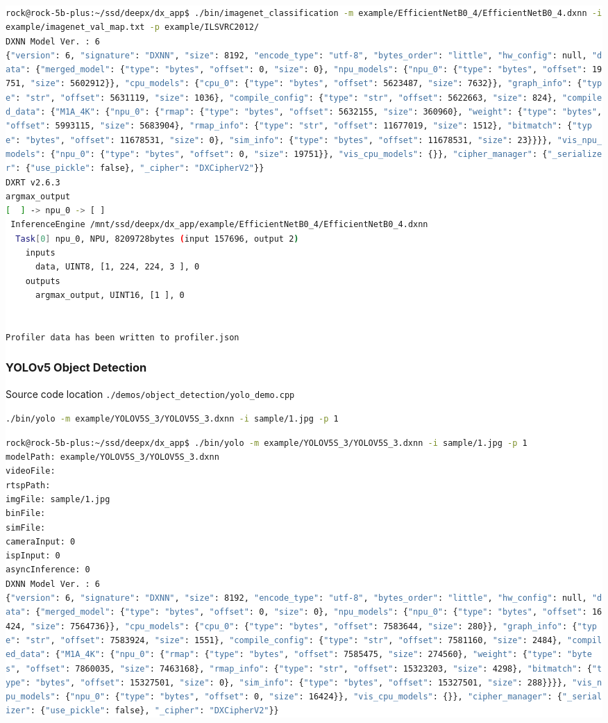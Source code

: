 </NewCodeBlock>

```bash
rock@rock-5b-plus:~/ssd/deepx/dx_app$ ./bin/imagenet_classification -m example/EfficientNetB0_4/EfficientNetB0_4.dxnn -i example/imagenet_val_map.txt -p example/ILSVRC2012/
DXNN Model Ver. : 6
{"version": 6, "signature": "DXNN", "size": 8192, "encode_type": "utf-8", "bytes_order": "little", "hw_config": null, "data": {"merged_model": {"type": "bytes", "offset": 0, "size": 0}, "npu_models": {"npu_0": {"type": "bytes", "offset": 19751, "size": 5602912}}, "cpu_models": {"cpu_0": {"type": "bytes", "offset": 5623487, "size": 7632}}, "graph_info": {"type": "str", "offset": 5631119, "size": 1036}, "compile_config": {"type": "str", "offset": 5622663, "size": 824}, "compiled_data": {"M1A_4K": {"npu_0": {"rmap": {"type": "bytes", "offset": 5632155, "size": 360960}, "weight": {"type": "bytes", "offset": 5993115, "size": 5683904}, "rmap_info": {"type": "str", "offset": 11677019, "size": 1512}, "bitmatch": {"type": "bytes", "offset": 11678531, "size": 0}, "sim_info": {"type": "bytes", "offset": 11678531, "size": 23}}}}, "vis_npu_models": {"npu_0": {"type": "bytes", "offset": 0, "size": 19751}}, "vis_cpu_models": {}}, "cipher_manager": {"_serializer": {"use_pickle": false}, "_cipher": "DXCipherV2"}}
DXRT v2.6.3
argmax_output
[  ] -> npu_0 -> [ ]
 InferenceEngine /mnt/ssd/deepx/dx_app/example/EfficientNetB0_4/EfficientNetB0_4.dxnn
  Task[0] npu_0, NPU, 8209728bytes (input 157696, output 2)
    inputs
      data, UINT8, [1, 224, 224, 3 ], 0
    outputs
      argmax_output, UINT16, [1 ], 0


Profiler data has been written to profiler.json
```

### YOLOv5 Object Detection

Source code location `./demos/object_detection/yolo_demo.cpp`

<NewCodeBlock tip="Host" type="device">

```bash
./bin/yolo -m example/YOLOV5S_3/YOLOV5S_3.dxnn -i sample/1.jpg -p 1
```

</NewCodeBlock>

```bash
rock@rock-5b-plus:~/ssd/deepx/dx_app$ ./bin/yolo -m example/YOLOV5S_3/YOLOV5S_3.dxnn -i sample/1.jpg -p 1
modelPath: example/YOLOV5S_3/YOLOV5S_3.dxnn
videoFile:
rtspPath:
imgFile: sample/1.jpg
binFile:
simFile:
cameraInput: 0
ispInput: 0
asyncInference: 0
DXNN Model Ver. : 6
{"version": 6, "signature": "DXNN", "size": 8192, "encode_type": "utf-8", "bytes_order": "little", "hw_config": null, "data": {"merged_model": {"type": "bytes", "offset": 0, "size": 0}, "npu_models": {"npu_0": {"type": "bytes", "offset": 16424, "size": 7564736}}, "cpu_models": {"cpu_0": {"type": "bytes", "offset": 7583644, "size": 280}}, "graph_info": {"type": "str", "offset": 7583924, "size": 1551}, "compile_config": {"type": "str", "offset": 7581160, "size": 2484}, "compiled_data": {"M1A_4K": {"npu_0": {"rmap": {"type": "bytes", "offset": 7585475, "size": 274560}, "weight": {"type": "bytes", "offset": 7860035, "size": 7463168}, "rmap_info": {"type": "str", "offset": 15323203, "size": 4298}, "bitmatch": {"type": "bytes", "offset": 15327501, "size": 0}, "sim_info": {"type": "bytes", "offset": 15327501, "size": 288}}}}, "vis_npu_models": {"npu_0": {"type": "bytes", "offset": 0, "size": 16424}}, "vis_cpu_models": {}}, "cipher_manager": {"_serializer": {"use_pickle": false}, "_cipher": "DXCipherV2"}}
```